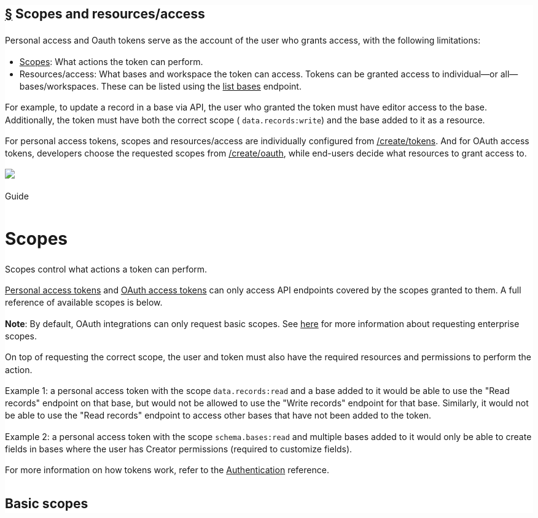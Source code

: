 ## [§](/developers/web/api/authentication\#scopes-and-resources-access) Scopes and resources/access

Personal access and Oauth tokens serve as the account of the user who grants access, with the following limitations:

- [Scopes](/developers/web/api/scopes): What actions the token can perform.
- Resources/access: What bases and workspace the token can access. Tokens can be granted access to individual—or all—bases/workspaces. These can be listed using the [list bases](/developers/web/api/list-bases) endpoint.

For example, to update a record in a base via API, the user who granted the token must have editor access to the base.
Additionally, the token must have both the correct scope ( `data.records:write`) and the base added to it as a resource.

For personal access tokens, scopes and resources/access are individually configured from [/create/tokens](/../../create/tokens).
And for OAuth access tokens, developers choose the requested scopes from [/create/oauth](/../../create/oauth),
while end-users decide what resources to grant access to.

![](https://airtable.com/internal/page_view?isInitialPageLoad=true&pageLoadId=pglEu47UH6uNYbjHd&location=https%3A%2F%2Fairtable.com%2Fdevelopers%2Fweb%2Fapi%2Fauthentication)

Guide

# Scopes

Scopes control what actions a token can perform.

[Personal access tokens](https://airtable.com/developers/web/guides/personal-access-tokens) and [OAuth access tokens](https://airtable.com/developers/web/guides/oauth-integrations) can only access API endpoints covered by the scopes granted to them. A full reference of available scopes is below.

**Note**: By default, OAuth integrations can only request basic scopes. See [here](https://airtable.com/developers/web/guides/oauth-integrations#making-api-requests) for more information about requesting enterprise scopes.

On top of requesting the correct scope, the user and token must also have the required resources and permissions to perform the action.

Example 1: a personal access token with the scope `data.records:read` and a base added to it would be able to use the "Read records" endpoint on that base, but would not be allowed to use the "Write records" endpoint for that base. Similarly, it would not be able to use the "Read records" endpoint to access other bases that have not been added to the token.

Example 2: a personal access token with the scope `schema.bases:read` and multiple bases added to it would only be able to create fields in bases where the user has Creator permissions (required to customize fields).

For more information on how tokens work, refer to the [Authentication](https://airtable.com/developers/web/api/authentication) reference.

## Basic scopes
